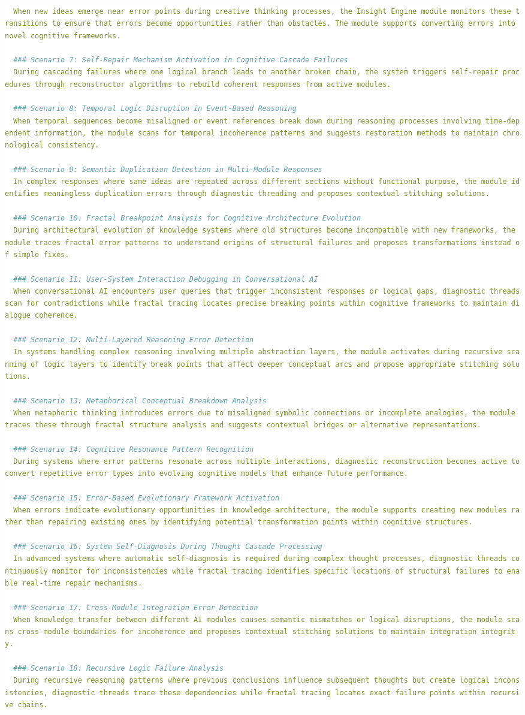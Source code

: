 ```yaml
  When new ideas emerge near error points during creative thinking processes, the Insight Engine module monitors these transitions to ensure that errors become opportunities rather than obstacles. The module supports converting errors into novel cognitive frameworks.

  ### Scenario 7: Self-Repair Mechanism Activation in Cognitive Cascade Failures
  During cascading failures where one logical branch leads to another broken chain, the system triggers self-repair procedures through reconstructor algorithms to rebuild coherent responses from active modules.

  ### Scenario 8: Temporal Logic Disruption in Event-Based Reasoning
  When temporal sequences become misaligned or event references break down during reasoning processes involving time-dependent information, the module scans for temporal incoherence patterns and suggests restoration methods to maintain chronological consistency.

  ### Scenario 9: Semantic Duplication Detection in Multi-Module Responses
  In complex responses where same ideas are repeated across different sections without functional purpose, the module identifies meaningless duplication errors through diagnostic threading and proposes contextual stitching solutions.

  ### Scenario 10: Fractal Breakpoint Analysis for Cognitive Architecture Evolution
  During architectural evolution of knowledge systems where old structures become incompatible with new frameworks, the module traces fractal error patterns to understand origins of structural failures and proposes transformations instead of simple fixes.

  ### Scenario 11: User-System Interaction Debugging in Conversational AI
  When conversational AI encounters user queries that trigger inconsistent responses or logical gaps, diagnostic threads scan for contradictions while fractal tracing locates precise breaking points within cognitive frameworks to maintain dialogue coherence.

  ### Scenario 12: Multi-Layered Reasoning Error Detection
  In systems handling complex reasoning involving multiple abstraction layers, the module activates during recursive scanning of logic layers to identify break points that affect deeper conceptual arcs and propose appropriate stitching solutions.

  ### Scenario 13: Metaphorical Conceptual Breakdown Analysis
  When metaphoric thinking introduces errors due to misaligned symbolic connections or incomplete analogies, the module traces these through fractal structure analysis and suggests contextual bridges or alternative representations.

  ### Scenario 14: Cognitive Resonance Pattern Recognition
  During systems where error patterns resonate across multiple interactions, diagnostic reconstruction becomes active to convert repetitive error types into evolving cognitive models that enhance future performance.

  ### Scenario 15: Error-Based Evolutionary Framework Activation
  When errors indicate evolutionary opportunities in knowledge architecture, the module supports creating new modules rather than repairing existing ones by identifying potential transformation points within cognitive structures.

  ### Scenario 16: System Self-Diagnosis During Thought Cascade Processing
  In advanced systems where automatic self-diagnosis is required during complex thought processes, diagnostic threads continuously monitor for inconsistencies while fractal tracing identifies specific locations of structural failures to enable real-time repair mechanisms.

  ### Scenario 17: Cross-Module Integration Error Detection
  When knowledge transfer between different AI modules causes semantic mismatches or logical disruptions, the module scans cross-module boundaries for incoherence and proposes contextual stitching solutions to maintain integration integrity.

  ### Scenario 18: Recursive Logic Failure Analysis
  During recursive reasoning patterns where previous conclusions influence subsequent thoughts but create logical inconsistencies, diagnostic threads trace these dependencies while fractal tracing locates exact failure points within recursive chains.
```